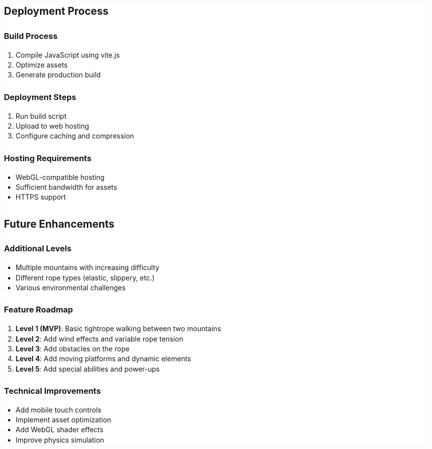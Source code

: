 
## Deployment Process

### Build Process
1. Compile JavaScript using vite.js
2. Optimize assets
3. Generate production build

### Deployment Steps
1. Run build script
2. Upload to web hosting
3. Configure caching and compression

### Hosting Requirements
- WebGL-compatible hosting
- Sufficient bandwidth for assets
- HTTPS support

## Future Enhancements

### Additional Levels
- Multiple mountains with increasing difficulty
- Different rope types (elastic, slippery, etc.)
- Various environmental challenges

### Feature Roadmap
1. **Level 1 (MVP)**: Basic tightrope walking between two mountains
2. **Level 2**: Add wind effects and variable rope tension
3. **Level 3**: Add obstacles on the rope
4. **Level 4**: Add moving platforms and dynamic elements
5. **Level 5**: Add special abilities and power-ups

### Technical Improvements
- Add mobile touch controls
- Implement asset optimization
- Add WebGL shader effects
- Improve physics simulation